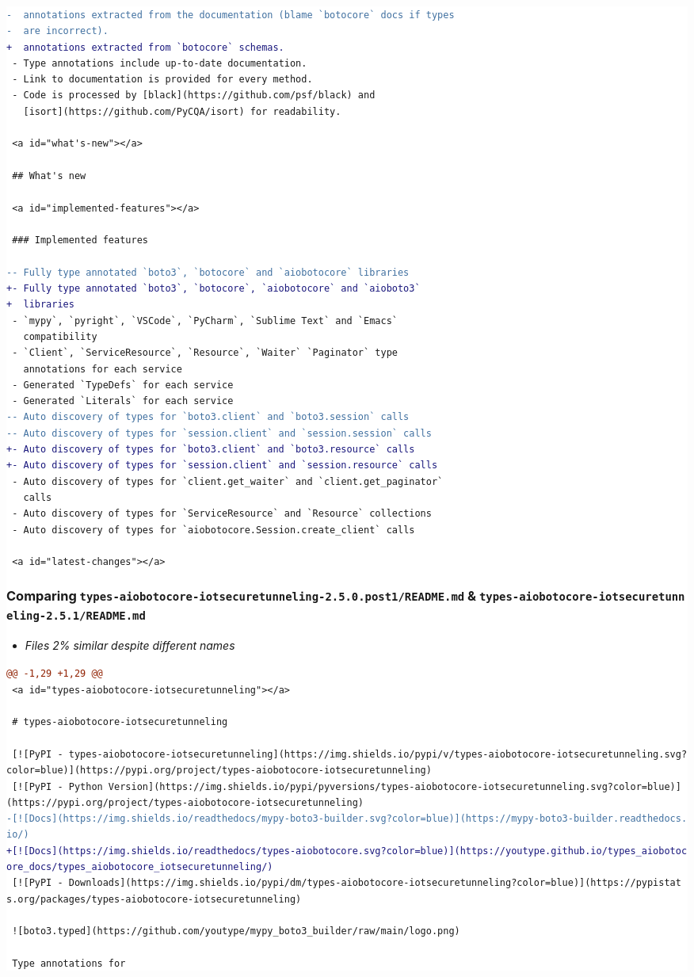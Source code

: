 ```diff
-  annotations extracted from the documentation (blame `botocore` docs if types
-  are incorrect).
+  annotations extracted from `botocore` schemas.
 - Type annotations include up-to-date documentation.
 - Link to documentation is provided for every method.
 - Code is processed by [black](https://github.com/psf/black) and
   [isort](https://github.com/PyCQA/isort) for readability.
 
 <a id="what's-new"></a>
 
 ## What's new
 
 <a id="implemented-features"></a>
 
 ### Implemented features
 
-- Fully type annotated `boto3`, `botocore` and `aiobotocore` libraries
+- Fully type annotated `boto3`, `botocore`, `aiobotocore` and `aioboto3`
+  libraries
 - `mypy`, `pyright`, `VSCode`, `PyCharm`, `Sublime Text` and `Emacs`
   compatibility
 - `Client`, `ServiceResource`, `Resource`, `Waiter` `Paginator` type
   annotations for each service
 - Generated `TypeDefs` for each service
 - Generated `Literals` for each service
-- Auto discovery of types for `boto3.client` and `boto3.session` calls
-- Auto discovery of types for `session.client` and `session.session` calls
+- Auto discovery of types for `boto3.client` and `boto3.resource` calls
+- Auto discovery of types for `session.client` and `session.resource` calls
 - Auto discovery of types for `client.get_waiter` and `client.get_paginator`
   calls
 - Auto discovery of types for `ServiceResource` and `Resource` collections
 - Auto discovery of types for `aiobotocore.Session.create_client` calls
 
 <a id="latest-changes"></a>
```

### Comparing `types-aiobotocore-iotsecuretunneling-2.5.0.post1/README.md` & `types-aiobotocore-iotsecuretunneling-2.5.1/README.md`

 * *Files 2% similar despite different names*

```diff
@@ -1,29 +1,29 @@
 <a id="types-aiobotocore-iotsecuretunneling"></a>
 
 # types-aiobotocore-iotsecuretunneling
 
 [![PyPI - types-aiobotocore-iotsecuretunneling](https://img.shields.io/pypi/v/types-aiobotocore-iotsecuretunneling.svg?color=blue)](https://pypi.org/project/types-aiobotocore-iotsecuretunneling)
 [![PyPI - Python Version](https://img.shields.io/pypi/pyversions/types-aiobotocore-iotsecuretunneling.svg?color=blue)](https://pypi.org/project/types-aiobotocore-iotsecuretunneling)
-[![Docs](https://img.shields.io/readthedocs/mypy-boto3-builder.svg?color=blue)](https://mypy-boto3-builder.readthedocs.io/)
+[![Docs](https://img.shields.io/readthedocs/types-aiobotocore.svg?color=blue)](https://youtype.github.io/types_aiobotocore_docs/types_aiobotocore_iotsecuretunneling/)
 [![PyPI - Downloads](https://img.shields.io/pypi/dm/types-aiobotocore-iotsecuretunneling?color=blue)](https://pypistats.org/packages/types-aiobotocore-iotsecuretunneling)
 
 ![boto3.typed](https://github.com/youtype/mypy_boto3_builder/raw/main/logo.png)
 
 Type annotations for
```